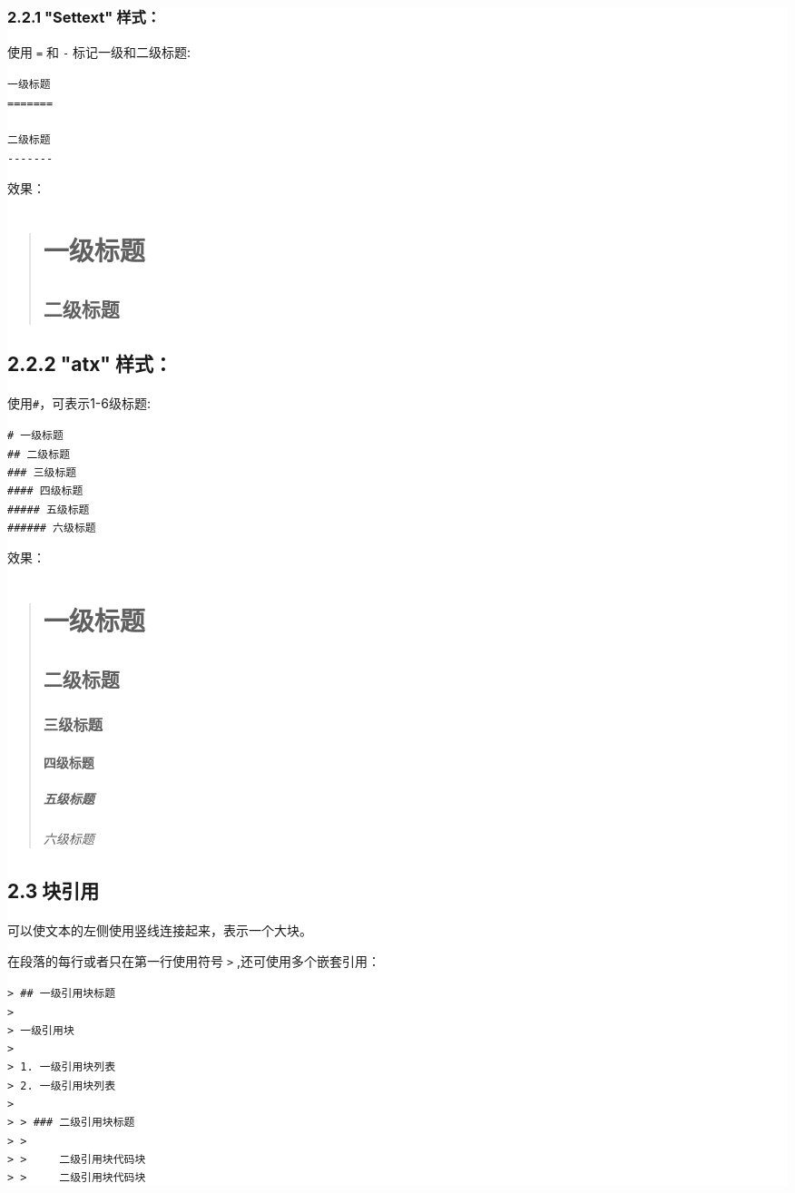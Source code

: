 ### 2.2.1 "Settext" 样式：

使用 `=` 和 `-` 标记一级和二级标题:

    一级标题
    =======

    二级标题
    -------

效果：

> 一级标题
> =======
>
> 二级标题
> -------


## 2.2.2 "atx" 样式：

使用`#`，可表示1-6级标题:

    # 一级标题
    ## 二级标题
    ### 三级标题
    #### 四级标题
    ##### 五级标题
    ###### 六级标题

效果：

> # 一级标题
> ## 二级标题
> ### 三级标题
> #### 四级标题
> ##### 五级标题
> ###### 六级标题




## 2.3 块引用

可以使文本的左侧使用竖线连接起来，表示一个大块。

在段落的每行或者只在第一行使用符号 `>` ,还可使用多个嵌套引用：

    > ## 一级引用块标题
    >
    > 一级引用块
    > 
    > 1. 一级引用块列表
    > 2. 一级引用块列表
    >
    > > ### 二级引用块标题
    > >
    > >     二级引用块代码块
    > >     二级引用块代码块

